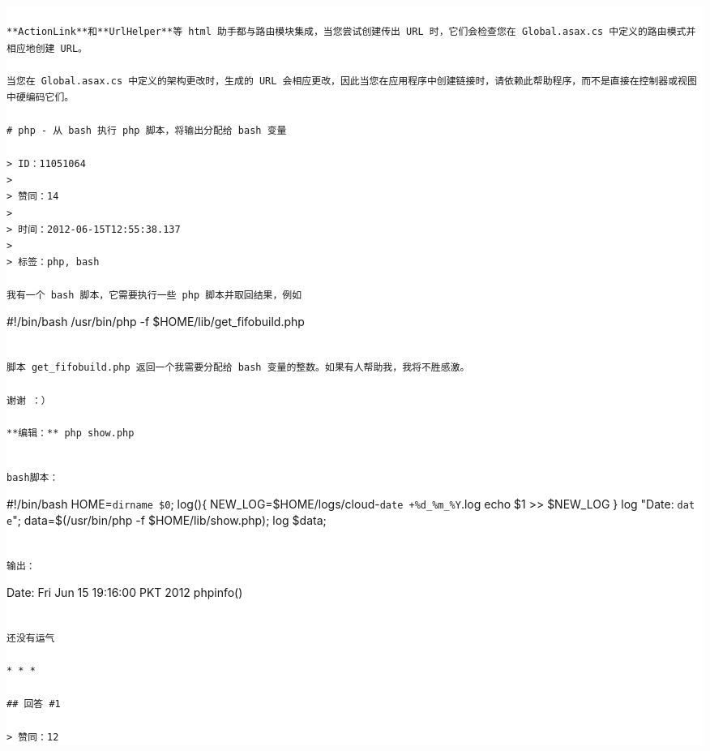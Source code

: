 ```

**ActionLink**和**UrlHelper**等 html 助手都与路由模块集成，当您尝试创建传出 URL 时，它们会检查您在 Global.asax.cs 中定义的路由模式并相应地创建 URL。

当您在 Global.asax.cs 中定义的架构更改时，生成的 URL 会相应更改，因此当您在应用程序中创建链接时，请依赖此帮助程序，而不是直接在控制器或视图中硬编码它们。

# php - 从 bash 执行 php 脚本，将输出分配给 bash 变量

> ID：11051064
> 
> 赞同：14
> 
> 时间：2012-06-15T12:55:38.137
> 
> 标签：php, bash

我有一个 bash 脚本，它需要执行一些 php 脚本并取回结果，例如

```
#!/bin/bash
/usr/bin/php -f $HOME/lib/get_fifobuild.php 
```

脚本 get_fifobuild.php 返回一个我需要分配给 bash 变量的整数。如果有人帮助我，我将不胜感激。

谢谢 ：）

**编辑：** php show.php

```
<?php 
  echo phpinfo();
  exit;
?> 
```

bash脚本：

```
#!/bin/bash
HOME=`dirname $0`;
log(){
    NEW_LOG=$HOME/logs/cloud-`date +%d_%m_%Y`.log
    echo $1 >> $NEW_LOG
}
log "Date: `date`";
data=$(/usr/bin/php -f  $HOME/lib/show.php);
log $data; 
```

输出：

```
Date: Fri Jun 15 19:16:00 PKT 2012
phpinfo() 
```

还没有运气

* * *

## 回答 #1

> 赞同：12
```